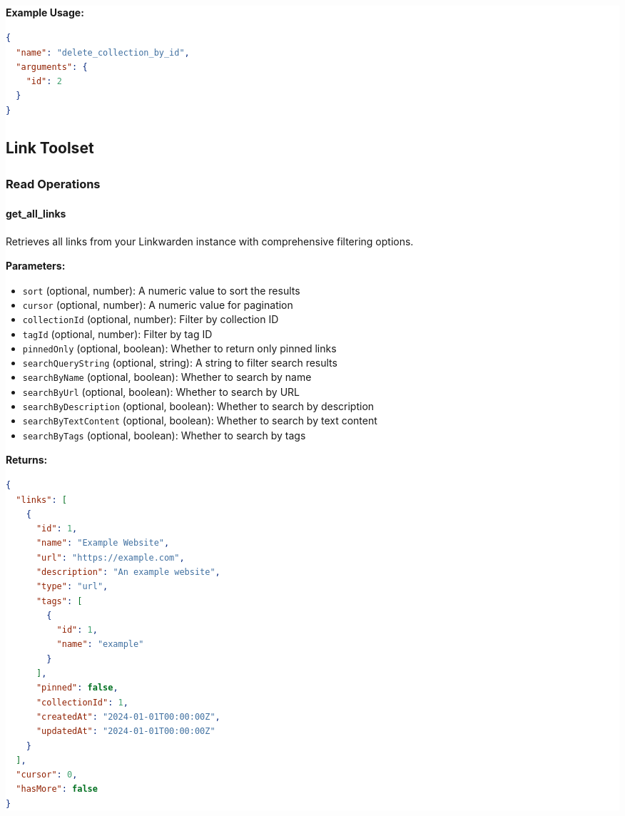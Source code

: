 **Example Usage:**
```json
{
  "name": "delete_collection_by_id",
  "arguments": {
    "id": 2
  }
}
```

## Link Toolset

### Read Operations

#### get_all_links

Retrieves all links from your Linkwarden instance with comprehensive filtering options.

**Parameters:**
- `sort` (optional, number): A numeric value to sort the results
- `cursor` (optional, number): A numeric value for pagination
- `collectionId` (optional, number): Filter by collection ID
- `tagId` (optional, number): Filter by tag ID
- `pinnedOnly` (optional, boolean): Whether to return only pinned links
- `searchQueryString` (optional, string): A string to filter search results
- `searchByName` (optional, boolean): Whether to search by name
- `searchByUrl` (optional, boolean): Whether to search by URL
- `searchByDescription` (optional, boolean): Whether to search by description
- `searchByTextContent` (optional, boolean): Whether to search by text content
- `searchByTags` (optional, boolean): Whether to search by tags

**Returns:**
```json
{
  "links": [
    {
      "id": 1,
      "name": "Example Website",
      "url": "https://example.com",
      "description": "An example website",
      "type": "url",
      "tags": [
        {
          "id": 1,
          "name": "example"
        }
      ],
      "pinned": false,
      "collectionId": 1,
      "createdAt": "2024-01-01T00:00:00Z",
      "updatedAt": "2024-01-01T00:00:00Z"
    }
  ],
  "cursor": 0,
  "hasMore": false
}
```
